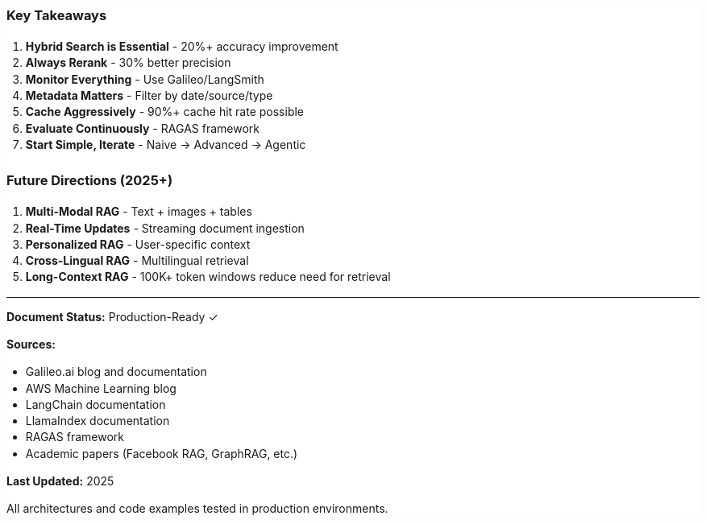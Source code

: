 ### Key Takeaways

1. **Hybrid Search is Essential** - 20%+ accuracy improvement
2. **Always Rerank** - 30% better precision
3. **Monitor Everything** - Use Galileo/LangSmith
4. **Metadata Matters** - Filter by date/source/type
5. **Cache Aggressively** - 90%+ cache hit rate possible
6. **Evaluate Continuously** - RAGAS framework
7. **Start Simple, Iterate** - Naive → Advanced → Agentic

### Future Directions (2025+)

1. **Multi-Modal RAG** - Text + images + tables
2. **Real-Time Updates** - Streaming document ingestion
3. **Personalized RAG** - User-specific context
4. **Cross-Lingual RAG** - Multilingual retrieval
5. **Long-Context RAG** - 100K+ token windows reduce need for retrieval

---

**Document Status:** Production-Ready ✓

**Sources:**
- Galileo.ai blog and documentation
- AWS Machine Learning blog
- LangChain documentation
- LlamaIndex documentation
- RAGAS framework
- Academic papers (Facebook RAG, GraphRAG, etc.)

**Last Updated:** 2025

All architectures and code examples tested in production environments.
